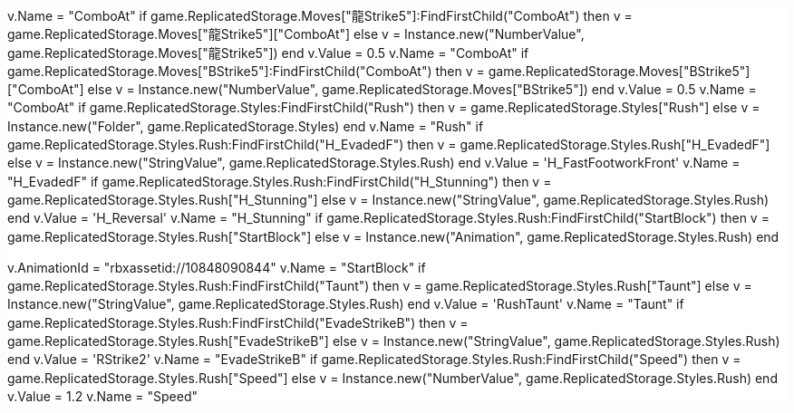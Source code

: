 v.Name = "ComboAt"
if game.ReplicatedStorage.Moves["龍Strike5"]:FindFirstChild("ComboAt") then
v = game.ReplicatedStorage.Moves["龍Strike5"]["ComboAt"]
else
v = Instance.new("NumberValue", game.ReplicatedStorage.Moves["龍Strike5"])
end
v.Value = 0.5 
v.Name = "ComboAt"
if game.ReplicatedStorage.Moves["BStrike5"]:FindFirstChild("ComboAt") then
v = game.ReplicatedStorage.Moves["BStrike5"]["ComboAt"]
else
v = Instance.new("NumberValue", game.ReplicatedStorage.Moves["BStrike5"])
end
v.Value = 0.5 
v.Name = "ComboAt"
if game.ReplicatedStorage.Styles:FindFirstChild("Rush") then
v = game.ReplicatedStorage.Styles["Rush"]
else
v = Instance.new("Folder", game.ReplicatedStorage.Styles)
end
v.Name = "Rush"
if game.ReplicatedStorage.Styles.Rush:FindFirstChild("H_EvadedF") then
v = game.ReplicatedStorage.Styles.Rush["H_EvadedF"]
else
v = Instance.new("StringValue", game.ReplicatedStorage.Styles.Rush)
end
v.Value = 'H_FastFootworkFront'
v.Name = "H_EvadedF"
if game.ReplicatedStorage.Styles.Rush:FindFirstChild("H_Stunning") then
v = game.ReplicatedStorage.Styles.Rush["H_Stunning"]
else
v = Instance.new("StringValue", game.ReplicatedStorage.Styles.Rush)
end
v.Value = 'H_Reversal'
v.Name = "H_Stunning"
if game.ReplicatedStorage.Styles.Rush:FindFirstChild("StartBlock") then
v = game.ReplicatedStorage.Styles.Rush["StartBlock"]
else
v = Instance.new("Animation", game.ReplicatedStorage.Styles.Rush)
end

v.AnimationId = "rbxassetid://10848090844"
v.Name = "StartBlock"
if game.ReplicatedStorage.Styles.Rush:FindFirstChild("Taunt") then
v = game.ReplicatedStorage.Styles.Rush["Taunt"]
else
v = Instance.new("StringValue", game.ReplicatedStorage.Styles.Rush)
end
v.Value = 'RushTaunt'
v.Name = "Taunt"
if game.ReplicatedStorage.Styles.Rush:FindFirstChild("EvadeStrikeB") then
v = game.ReplicatedStorage.Styles.Rush["EvadeStrikeB"]
else
v = Instance.new("StringValue", game.ReplicatedStorage.Styles.Rush)
end
v.Value = 'RStrike2'
v.Name = "EvadeStrikeB"
if game.ReplicatedStorage.Styles.Rush:FindFirstChild("Speed") then
v = game.ReplicatedStorage.Styles.Rush["Speed"]
else
v = Instance.new("NumberValue", game.ReplicatedStorage.Styles.Rush)
end
v.Value = 1.2
v.Name = "Speed"